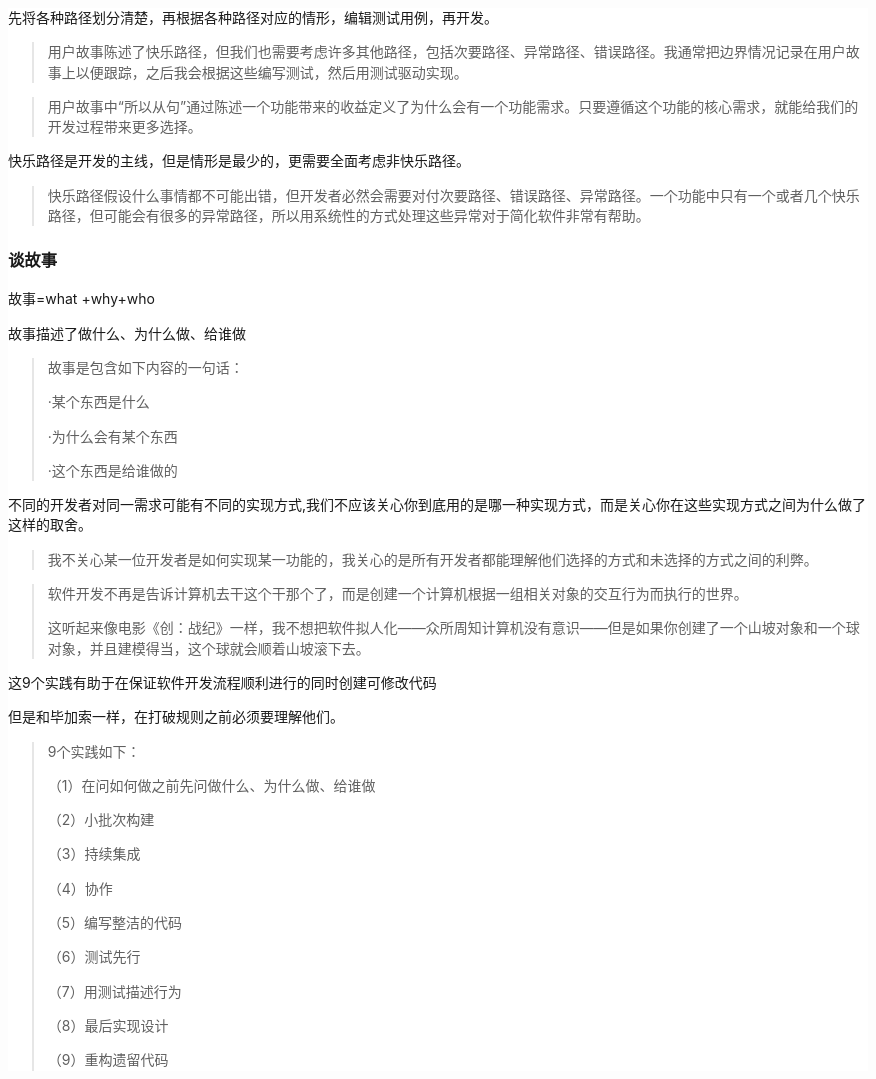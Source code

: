 

先将各种路径划分清楚，再根据各种路径对应的情形，编辑测试用例，再开发。

> 用户故事陈述了快乐路径，但我们也需要考虑许多其他路径，包括次要路径、异常路径、错误路径。我通常把边界情况记录在用户故事上以便跟踪，之后我会根据这些编写测试，然后用测试驱动实现。



> 用户故事中“所以从句”通过陈述一个功能带来的收益定义了为什么会有一个功能需求。只要遵循这个功能的核心需求，就能给我们的开发过程带来更多选择。



快乐路径是开发的主线，但是情形是最少的，更需要全面考虑非快乐路径。

> 快乐路径假设什么事情都不可能出错，但开发者必然会需要对付次要路径、错误路径、异常路径。一个功能中只有一个或者几个快乐路径，但可能会有很多的异常路径，所以用系统性的方式处理这些异常对于简化软件非常有帮助。



### 谈故事

故事=what +why+who

故事描述了做什么、为什么做、给谁做

> 故事是包含如下内容的一句话：
>
> ·某个东西是什么
>
> ·为什么会有某个东西
>
> ·这个东西是给谁做的



不同的开发者对同一需求可能有不同的实现方式,我们不应该关心你到底用的是哪一种实现方式，而是关心你在这些实现方式之间为什么做了这样的取舍。

> 我不关心某一位开发者是如何实现某一功能的，我关心的是所有开发者都能理解他们选择的方式和未选择的方式之间的利弊。



> 软件开发不再是告诉计算机去干这个干那个了，而是创建一个计算机根据一组相关对象的交互行为而执行的世界。
>
> 这听起来像电影《创：战纪》一样，我不想把软件拟人化——众所周知计算机没有意识——但是如果你创建了一个山坡对象和一个球对象，并且建模得当，这个球就会顺着山坡滚下去。



这9个实践有助于在保证软件开发流程顺利进行的同时创建可修改代码

但是和毕加索一样，在打破规则之前必须要理解他们。

> 9个实践如下：
>
> （1）在问如何做之前先问做什么、为什么做、给谁做
>
> （2）小批次构建
>
> （3）持续集成
>
> （4）协作
>
> （5）编写整洁的代码
>
> （6）测试先行
>
> （7）用测试描述行为
>
> （8）最后实现设计
>
> （9）重构遗留代码
